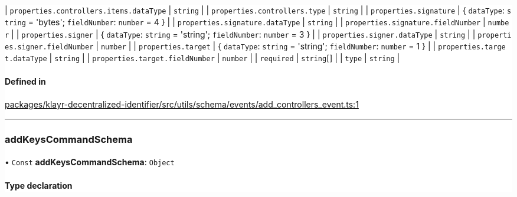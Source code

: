 | `properties.controllers.items.dataType` | `string`                                                                                                                                                                                                                                                                                                                                                               |
| `properties.controllers.type`           | `string`                                                                                                                                                                                                                                                                                                                                                               |
| `properties.signature`                  | { `dataType`: `string` = 'bytes'; `fieldNumber`: `number` = 4 }                                                                                                                                                                                                                                                                                                        |
| `properties.signature.dataType`         | `string`                                                                                                                                                                                                                                                                                                                                                               |
| `properties.signature.fieldNumber`      | `number`                                                                                                                                                                                                                                                                                                                                                               |
| `properties.signer`                     | { `dataType`: `string` = 'string'; `fieldNumber`: `number` = 3 }                                                                                                                                                                                                                                                                                                       |
| `properties.signer.dataType`            | `string`                                                                                                                                                                                                                                                                                                                                                               |
| `properties.signer.fieldNumber`         | `number`                                                                                                                                                                                                                                                                                                                                                               |
| `properties.target`                     | { `dataType`: `string` = 'string'; `fieldNumber`: `number` = 1 }                                                                                                                                                                                                                                                                                                       |
| `properties.target.dataType`            | `string`                                                                                                                                                                                                                                                                                                                                                               |
| `properties.target.fieldNumber`         | `number`                                                                                                                                                                                                                                                                                                                                                               |
| `required`                              | `string`[]                                                                                                                                                                                                                                                                                                                                                             |
| `type`                                  | `string`                                                                                                                                                                                                                                                                                                                                                               |

#### Defined in

[packages/klayr-decentralized-identifier/src/utils/schema/events/add_controllers_event.ts:1](https://github.com/aldhosutra/klayr-did/blob/8db4b95/packages/klayr-decentralized-identifier/src/utils/schema/events/add_controllers_event.ts#L1)

---

### addKeysCommandSchema

• `Const` **addKeysCommandSchema**: `Object`

#### Type declaration
